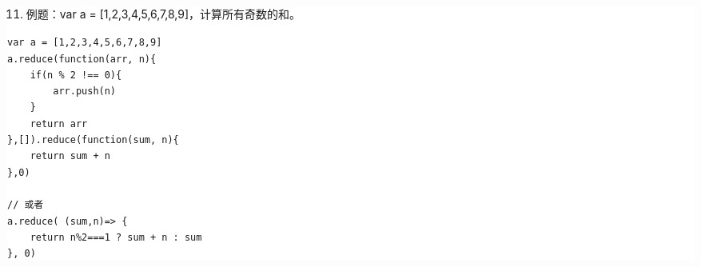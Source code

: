 11. 例题：var a = [1,2,3,4,5,6,7,8,9]，计算所有奇数的和。
```
var a = [1,2,3,4,5,6,7,8,9]
a.reduce(function(arr, n){
	if(n % 2 !== 0){
		arr.push(n)
	}
	return arr
},[]).reduce(function(sum, n){
	return sum + n
},0)

// 或者
a.reduce( (sum,n)=> {
    return n%2===1 ? sum + n : sum
}, 0)
```
